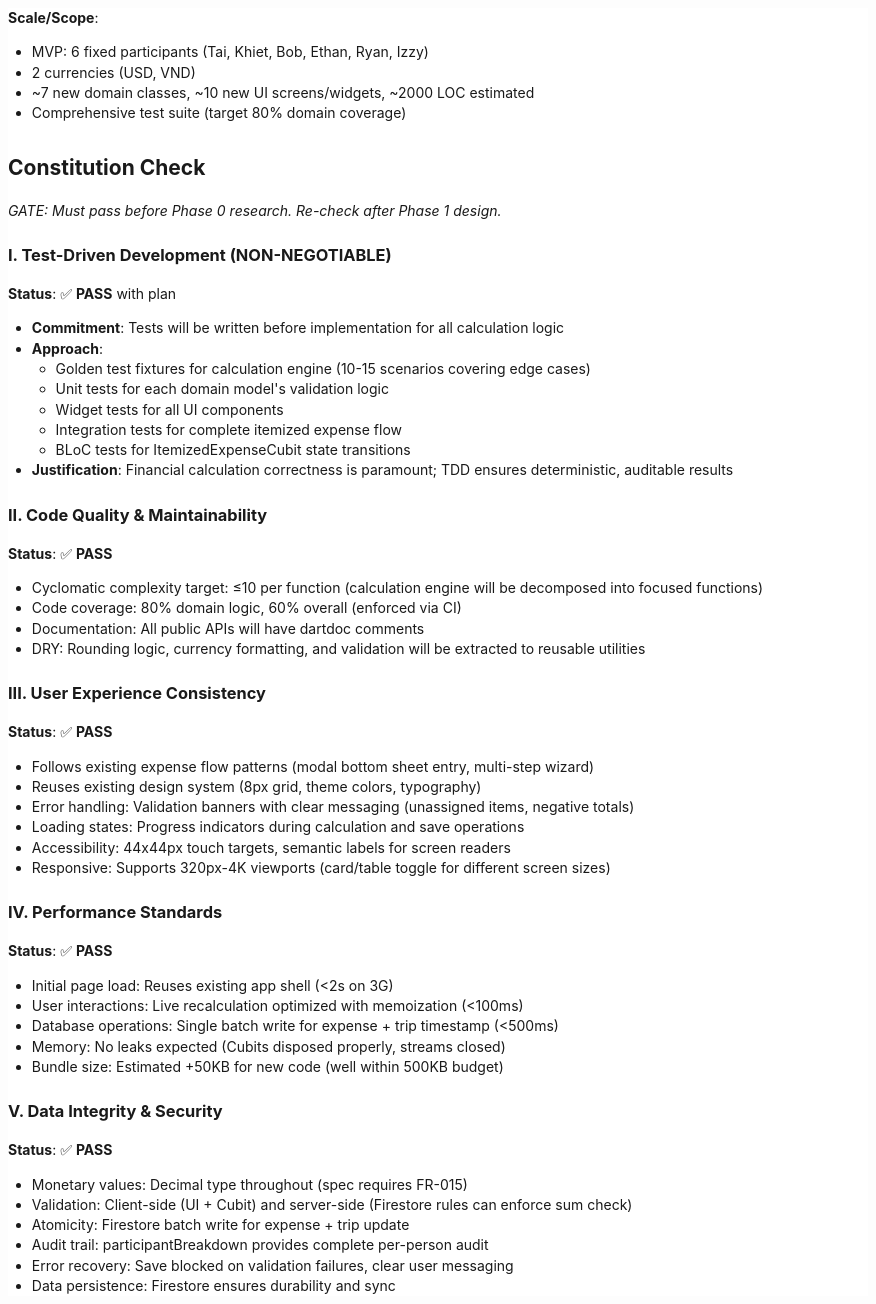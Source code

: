 **Scale/Scope**:
- MVP: 6 fixed participants (Tai, Khiet, Bob, Ethan, Ryan, Izzy)
- 2 currencies (USD, VND)
- ~7 new domain classes, ~10 new UI screens/widgets, ~2000 LOC estimated
- Comprehensive test suite (target 80% domain coverage)

## Constitution Check

*GATE: Must pass before Phase 0 research. Re-check after Phase 1 design.*

### I. Test-Driven Development (NON-NEGOTIABLE)
**Status**: ✅ **PASS** with plan
- **Commitment**: Tests will be written before implementation for all calculation logic
- **Approach**:
  - Golden test fixtures for calculation engine (10-15 scenarios covering edge cases)
  - Unit tests for each domain model's validation logic
  - Widget tests for all UI components
  - Integration tests for complete itemized expense flow
  - BLoC tests for ItemizedExpenseCubit state transitions
- **Justification**: Financial calculation correctness is paramount; TDD ensures deterministic, auditable results

### II. Code Quality & Maintainability
**Status**: ✅ **PASS**
- Cyclomatic complexity target: ≤10 per function (calculation engine will be decomposed into focused functions)
- Code coverage: 80% domain logic, 60% overall (enforced via CI)
- Documentation: All public APIs will have dartdoc comments
- DRY: Rounding logic, currency formatting, and validation will be extracted to reusable utilities

### III. User Experience Consistency
**Status**: ✅ **PASS**
- Follows existing expense flow patterns (modal bottom sheet entry, multi-step wizard)
- Reuses existing design system (8px grid, theme colors, typography)
- Error handling: Validation banners with clear messaging (unassigned items, negative totals)
- Loading states: Progress indicators during calculation and save operations
- Accessibility: 44x44px touch targets, semantic labels for screen readers
- Responsive: Supports 320px-4K viewports (card/table toggle for different screen sizes)

### IV. Performance Standards
**Status**: ✅ **PASS**
- Initial page load: Reuses existing app shell (<2s on 3G)
- User interactions: Live recalculation optimized with memoization (<100ms)
- Database operations: Single batch write for expense + trip timestamp (<500ms)
- Memory: No leaks expected (Cubits disposed properly, streams closed)
- Bundle size: Estimated +50KB for new code (well within 500KB budget)

### V. Data Integrity & Security
**Status**: ✅ **PASS**
- Monetary values: Decimal type throughout (spec requires FR-015)
- Validation: Client-side (UI + Cubit) and server-side (Firestore rules can enforce sum check)
- Atomicity: Firestore batch write for expense + trip update
- Audit trail: participantBreakdown provides complete per-person audit
- Error recovery: Save blocked on validation failures, clear user messaging
- Data persistence: Firestore ensures durability and sync
